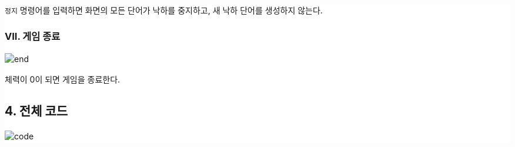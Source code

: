 `정지` 명령어를 입력하면 화면의 모든 단어가 낙하를 중지하고, 새 낙하 단어를 생성하지 않는다.

### VII. 게임 종료
![end](/Electronics_Pragramming/C프로젝트/images/end.png)  

체력이 0이 되면 게임을 종료한다.

## 4. 전체 코드
![code](/Electronics_Pragramming/C프로젝트/images/code.png)
